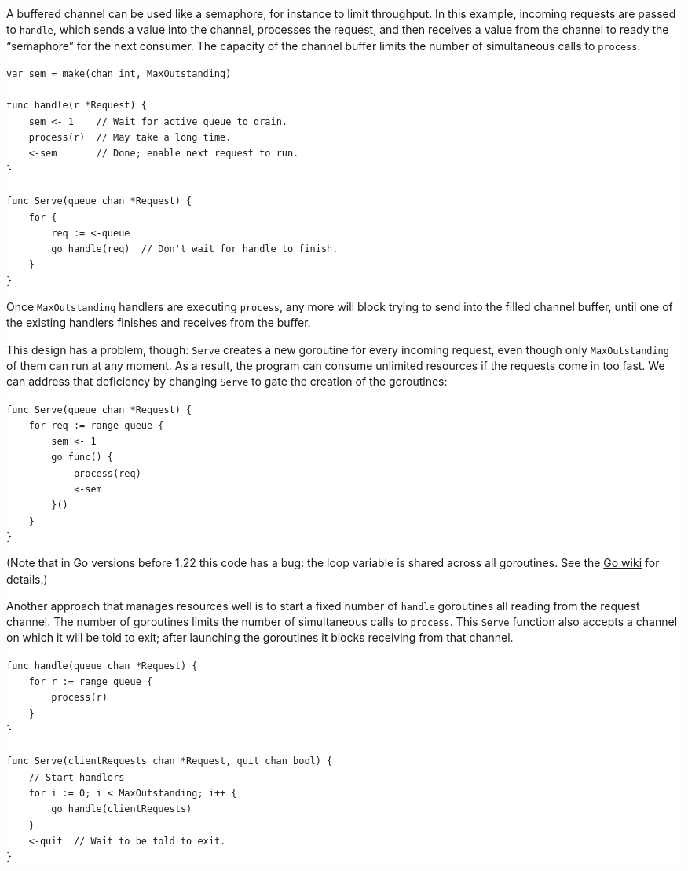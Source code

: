 A buffered channel can be used like a semaphore, for instance to limit throughput. In this example, incoming requests are passed to `handle`, which sends a value into the channel, processes the request, and then receives a value from the channel to ready the “semaphore” for the next consumer. The capacity of the channel buffer limits the number of simultaneous calls to `process`. 
    
    
    var sem = make(chan int, MaxOutstanding)
    
    func handle(r *Request) {
        sem <- 1    // Wait for active queue to drain.
        process(r)  // May take a long time.
        <-sem       // Done; enable next request to run.
    }
    
    func Serve(queue chan *Request) {
        for {
            req := <-queue
            go handle(req)  // Don't wait for handle to finish.
        }
    }
    

Once `MaxOutstanding` handlers are executing `process`, any more will block trying to send into the filled channel buffer, until one of the existing handlers finishes and receives from the buffer. 

This design has a problem, though: `Serve` creates a new goroutine for every incoming request, even though only `MaxOutstanding` of them can run at any moment. As a result, the program can consume unlimited resources if the requests come in too fast. We can address that deficiency by changing `Serve` to gate the creation of the goroutines: 
    
    
    func Serve(queue chan *Request) {
        for req := range queue {
            sem <- 1
            go func() {
                process(req)
                <-sem
            }()
        }
    }

(Note that in Go versions before 1.22 this code has a bug: the loop variable is shared across all goroutines. See the [Go wiki](/wiki/LoopvarExperiment) for details.) 

Another approach that manages resources well is to start a fixed number of `handle` goroutines all reading from the request channel. The number of goroutines limits the number of simultaneous calls to `process`. This `Serve` function also accepts a channel on which it will be told to exit; after launching the goroutines it blocks receiving from that channel. 
    
    
    func handle(queue chan *Request) {
        for r := range queue {
            process(r)
        }
    }
    
    func Serve(clientRequests chan *Request, quit chan bool) {
        // Start handlers
        for i := 0; i < MaxOutstanding; i++ {
            go handle(clientRequests)
        }
        <-quit  // Wait to be told to exit.
    }
    